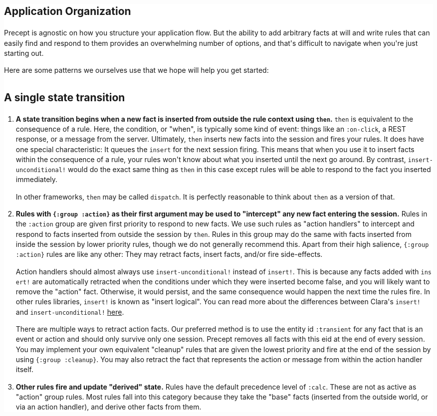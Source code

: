 ## Application Organization

Precept is agnostic on how you structure your application flow. 
But the ability to add arbitrary facts at will and write rules that can easily find and respond to them provides an overwhelming number of options, and that's 
difficult to navigate when you're just starting out.

Here are some patterns we ourselves use that we hope will help you get started:

## A single state transition


 1. **A state transition begins when a new fact is inserted from outside the rule context using `then`.**
    `then` is equivalent to the consequence of a rule. Here, the condition, or "when", is typically some kind of event: things like an `:on-click`, a REST response, or a message from the server. 
    Ultimately, `then` inserts new facts into the session and fires your rules. It does have one special characteristic: It queues the `insert` for the next session firing. 
    This means that when you use it to insert facts within the consequence of a rule, your rules won't know about what you inserted until the next go around. By contrast, `insert-unconditional!` would do the exact same thing as `then` in this case except rules will be able to respond to the fact you inserted immediately.
    
    In other frameworks, `then` may be called `dispatch`. It is perfectly reasonable to think about `then` as a version of that.

 2. **Rules with `{:group :action}` as their first argument may be used to "intercept" any new fact entering the session.**
    Rules in the `:action` group are given first priority to respond to new facts. We use such rules as "action handlers" to intercept and respond to facts inserted from outside the session by `then`. Rules in this group may do the same with facts inserted from inside the session by lower priority rules, though we do not generally recommend this. 
    Apart from their high salience, `{:group :action}` rules are like any other: They may retract facts, insert facts, and/or fire side-effects. 

    Action handlers should almost always use `insert-unconditional!` instead of `insert!`. 
    This is because any facts added with `insert!` are automatically retracted when the conditions under which they were inserted become false, and you will likely want to remove the "action" fact. 
    Otherwise, it would persist, and the same consequence would happen the next time the rules fire.
    In other rules libraries, `insert!` is known as "insert logical". 
    You can read more about the differences between Clara's `insert!` and `insert-unconditional!` [here](http://www.clara-rules.org/docs/truthmaint/).
    
    There are multiple ways to retract action facts. 
    Our preferred method is to use the entity id `:transient` for any fact that is an event or action and should only survive only one session. 
    Precept removes all facts with this eid at the end of every session. 
    You may implement your own equivalent "cleanup" rules that are given the lowest priority and fire at the end of the session by using `{:group :cleanup}`.
    You may also retract the fact that represents the action or message from within the action handler itself. 

 3. **Other rules fire and update "derived" state.**
    Rules have the default precedence level of `:calc`. These are not as active as "action" group rules. Most rules fall into this category because 
    they take the "base" facts (inserted from the outside world, or via an action handler), and derive other facts from them.
